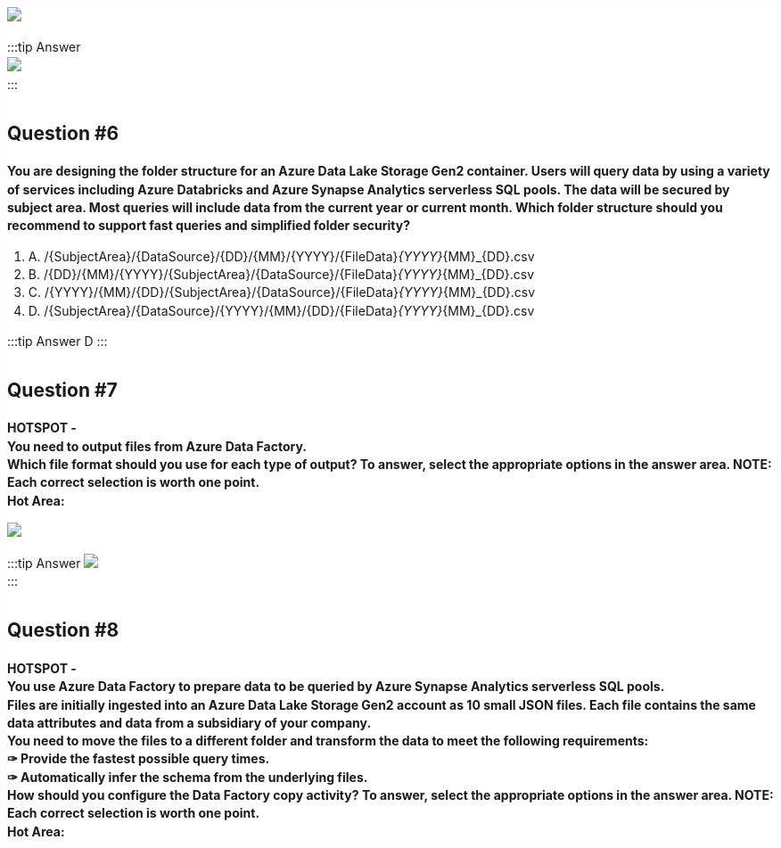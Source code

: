 ![](https://www.examtopics.com/assets/media/exam-media/04259/0002200001.png)

:::tip Answer  
![](https://www.examtopics.com/assets/media/exam-media/04259/0002300001.png)  
:::

## Question #6
**You are designing the folder structure for an Azure Data Lake Storage Gen2 container.
Users will query data by using a variety of services including Azure Databricks and Azure Synapse Analytics serverless SQL pools. The data will be secured by subject area. Most queries will include data from the current year or current month.
Which folder structure should you recommend to support fast queries and simplified folder security?**  
1. A. /{SubjectArea}/{DataSource}/{DD}/{MM}/{YYYY}/{FileData}_{YYYY}_{MM}_{DD}.csv  
2. B. /{DD}/{MM}/{YYYY}/{SubjectArea}/{DataSource}/{FileData}_{YYYY}_{MM}_{DD}.csv  
3. C. /{YYYY}/{MM}/{DD}/{SubjectArea}/{DataSource}/{FileData}_{YYYY}_{MM}_{DD}.csv  
4. D. /{SubjectArea}/{DataSource}/{YYYY}/{MM}/{DD}/{FileData}_{YYYY}_{MM}_{DD}.csv 

:::tip Answer
D
:::

## Question #7
**HOTSPOT -  
You need to output files from Azure Data Factory.  
Which file format should you use for each type of output? To answer, select the appropriate options in the answer area.
NOTE: Each correct selection is worth one point.  
Hot Area:**

![](https://www.examtopics.com/assets/media/exam-media/04259/0002500001.png)

:::tip Answer
![](https://www.examtopics.com/assets/media/exam-media/04259/0002600001.png)  
:::

## Question #8
**HOTSPOT -  
You use Azure Data Factory to prepare data to be queried by Azure Synapse Analytics serverless SQL pools.  
Files are initially ingested into an Azure Data Lake Storage Gen2 account as 10 small JSON files. Each file contains the same data attributes and data from a subsidiary of your company.  
You need to move the files to a different folder and transform the data to meet the following requirements:  
✑ Provide the fastest possible query times.  
✑ Automatically infer the schema from the underlying files.  
How should you configure the Data Factory copy activity? To answer, select the appropriate options in the answer area.
NOTE: Each correct selection is worth one point.  
Hot Area:**
